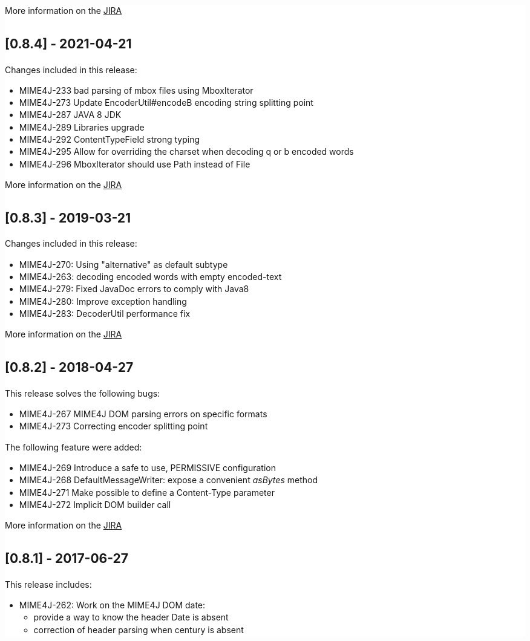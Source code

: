 More information on the [JIRA](https://issues.apache.org/jira/browse/MIME4J-297?jql=project%20%3D%20MIME4J%20AND%20fixVersion%20%3D%200.8.5)

## [0.8.4] - 2021-04-21

Changes included in this release:

 - MIME4J-233 bad parsing of mbox files using MboxIterator
 - MIME4J-273 Update EncoderUtil#encodeB encoding string splitting point
 - MIME4J-287 JAVA 8 JDK
 - MIME4J-289 Libraries upgrade
 - MIME4J-292 ContentTypeField strong typing
 - MIME4J-295 Allow for overriding the charset when decoding q or b encoded words
 - MIME4J-296 MboxIterator should use Path instead of File

More information on the [JIRA](https://issues.apache.org/jira/browse/MIME4J-297?jql=project%20%3D%20MIME4J%20AND%20fixVersion%20%3D%200.8.4)

## [0.8.3] - 2019-03-21

Changes included in this release:

 - MIME4J-270: Using "alternative" as default subtype
 - MIME4J-263: decoding encoded words with empty encoded-text
 - MIME4J-279: Fixed JavaDoc errors to comply with Java8
 - MIME4J-280: Improve exception handling
 - MIME4J-283: DecoderUtil performance fix

More information on the [JIRA](https://issues.apache.org/jira/browse/MIME4J-297?jql=project%20%3D%20MIME4J%20AND%20fixVersion%20%3D%200.8.3)

## [0.8.2] - 2018-04-27

This release solves the following bugs:

 - MIME4J-267 MIME4J DOM parsing errors on specific formats
 - MIME4J-273 Correcting encoder splitting point

The following feature were added:

 - MIME4J-269 Introduce a safe to use, PERMISSIVE configuration
 - MIME4J-268 DefaultMessageWriter: expose a convenient *asBytes* method
 - MIME4J-271 Make possible to define a Content-Type parameter
 - MIME4J-272 Implicit DOM builder call

More information on the [JIRA](https://issues.apache.org/jira/browse/MIME4J-297?jql=project%20%3D%20MIME4J%20AND%20fixVersion%20%3D%200.8.2)

## [0.8.1] - 2017-06-27

This release includes:

 - MIME4J-262: Work on the MIME4J DOM date:
   - provide a way to know the header Date is absent
   - correction of header parsing when century is absent
